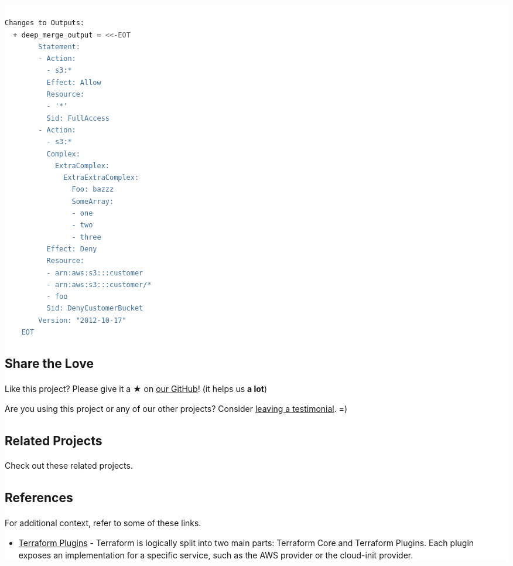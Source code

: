 ```sh

Changes to Outputs:
  + deep_merge_output = <<-EOT
        Statement:
        - Action:
          - s3:*
          Effect: Allow
          Resource:
          - '*'
          Sid: FullAccess
        - Action:
          - s3:*
          Complex:
            ExtraComplex:
              ExtraExtraComplex:
                Foo: bazzz
                SomeArray:
                - one
                - two
                - three
          Effect: Deny
          Resource:
          - arn:aws:s3:::customer
          - arn:aws:s3:::customer/*
          - foo
          Sid: DenyCustomerBucket
        Version: "2012-10-17"
    EOT
```



## Share the Love

Like this project? Please give it a ★ on [our GitHub](https://github.com/cloudposse/terraform-provider-utils)! (it helps us **a lot**)

Are you using this project or any of our other projects? Consider [leaving a testimonial][testimonial]. =)



## Related Projects

Check out these related projects.



## References

For additional context, refer to some of these links.

- [Terraform Plugins](https://www.terraform.io/docs/extend/plugin-types.html#providers) - Terraform is logically split into two main parts: Terraform Core and Terraform Plugins. Each plugin exposes an implementation for a specific service, such as the AWS provider or the cloud-init provider.


  [mcalhoun_homepage]: https://github.com/mcalhoun
  [mcalhoun_avatar]: https://img.cloudposse.com/150x150/https://github.com/mcalhoun.png
  [aknysh_homepage]: https://github.com/aknysh
  [aknysh_avatar]: https://img.cloudposse.com/150x150/https://github.com/aknysh.png
  [osterman_homepage]: https://github.com/osterman
  [osterman_avatar]: https://img.cloudposse.com/150x150/https://github.com/osterman.png
  [logo]: https://cloudposse.com/logo-300x69.svg
  [docs]: https://cpco.io/docs?utm_source=github&utm_medium=readme&utm_campaign=cloudposse/terraform-provider-utils&utm_content=docs
  [website]: https://cpco.io/homepage?utm_source=github&utm_medium=readme&utm_campaign=cloudposse/terraform-provider-utils&utm_content=website
  [github]: https://cpco.io/github?utm_source=github&utm_medium=readme&utm_campaign=cloudposse/terraform-provider-utils&utm_content=github
  [jobs]: https://cpco.io/jobs?utm_source=github&utm_medium=readme&utm_campaign=cloudposse/terraform-provider-utils&utm_content=jobs
  [hire]: https://cpco.io/hire?utm_source=github&utm_medium=readme&utm_campaign=cloudposse/terraform-provider-utils&utm_content=hire
  [slack]: https://cpco.io/slack?utm_source=github&utm_medium=readme&utm_campaign=cloudposse/terraform-provider-utils&utm_content=slack
  [linkedin]: https://cpco.io/linkedin?utm_source=github&utm_medium=readme&utm_campaign=cloudposse/terraform-provider-utils&utm_content=linkedin
  [twitter]: https://cpco.io/twitter?utm_source=github&utm_medium=readme&utm_campaign=cloudposse/terraform-provider-utils&utm_content=twitter
  [testimonial]: https://cpco.io/leave-testimonial?utm_source=github&utm_medium=readme&utm_campaign=cloudposse/terraform-provider-utils&utm_content=testimonial
  [office_hours]: https://cloudposse.com/office-hours?utm_source=github&utm_medium=readme&utm_campaign=cloudposse/terraform-provider-utils&utm_content=office_hours
  [newsletter]: https://cpco.io/newsletter?utm_source=github&utm_medium=readme&utm_campaign=cloudposse/terraform-provider-utils&utm_content=newsletter
  [discourse]: https://ask.sweetops.com/?utm_source=github&utm_medium=readme&utm_campaign=cloudposse/terraform-provider-utils&utm_content=discourse
  [email]: https://cpco.io/email?utm_source=github&utm_medium=readme&utm_campaign=cloudposse/terraform-provider-utils&utm_content=email
  [commercial_support]: https://cpco.io/commercial-support?utm_source=github&utm_medium=readme&utm_campaign=cloudposse/terraform-provider-utils&utm_content=commercial_support
  [we_love_open_source]: https://cpco.io/we-love-open-source?utm_source=github&utm_medium=readme&utm_campaign=cloudposse/terraform-provider-utils&utm_content=we_love_open_source
  [terraform_modules]: https://cpco.io/terraform-modules?utm_source=github&utm_medium=readme&utm_campaign=cloudposse/terraform-provider-utils&utm_content=terraform_modules
  [readme_header_img]: https://cloudposse.com/readme/header/img
  [readme_header_link]: https://cloudposse.com/readme/header/link?utm_source=github&utm_medium=readme&utm_campaign=cloudposse/terraform-provider-utils&utm_content=readme_header_link
  [readme_footer_img]: https://cloudposse.com/readme/footer/img
  [readme_footer_link]: https://cloudposse.com/readme/footer/link?utm_source=github&utm_medium=readme&utm_campaign=cloudposse/terraform-provider-utils&utm_content=readme_footer_link
  [readme_commercial_support_img]: https://cloudposse.com/readme/commercial-support/img
  [readme_commercial_support_link]: https://cloudposse.com/readme/commercial-support/link?utm_source=github&utm_medium=readme&utm_campaign=cloudposse/terraform-provider-utils&utm_content=readme_commercial_support_link
  [share_twitter]: https://twitter.com/intent/tweet/?text=terraform-provider-utils&url=https://github.com/cloudposse/terraform-provider-utils
  [share_linkedin]: https://www.linkedin.com/shareArticle?mini=true&title=terraform-provider-utils&url=https://github.com/cloudposse/terraform-provider-utils
  [share_reddit]: https://reddit.com/submit/?url=https://github.com/cloudposse/terraform-provider-utils
  [share_facebook]: https://facebook.com/sharer/sharer.php?u=https://github.com/cloudposse/terraform-provider-utils
  [share_googleplus]: https://plus.google.com/share?url=https://github.com/cloudposse/terraform-provider-utils
  [share_email]: mailto:?subject=terraform-provider-utils&body=https://github.com/cloudposse/terraform-provider-utils
  [beacon]: https://ga-beacon.cloudposse.com/UA-76589703-4/cloudposse/terraform-provider-utils?pixel&cs=github&cm=readme&an=terraform-provider-utils